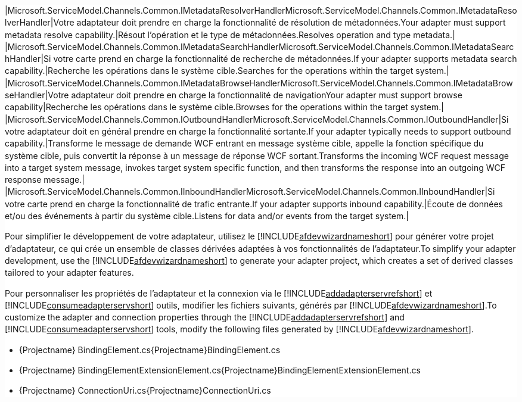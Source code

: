 |<span data-ttu-id="3cfa0-214">Microsoft.ServiceModel.Channels.Common.IMetadataResolverHandler</span><span class="sxs-lookup"><span data-stu-id="3cfa0-214">Microsoft.ServiceModel.Channels.Common.IMetadataResolverHandler</span></span>|<span data-ttu-id="3cfa0-215">Votre adaptateur doit prendre en charge la fonctionnalité de résolution de métadonnées.</span><span class="sxs-lookup"><span data-stu-id="3cfa0-215">Your adapter must support metadata resolve capability.</span></span>|<span data-ttu-id="3cfa0-216">Résout l’opération et le type de métadonnées.</span><span class="sxs-lookup"><span data-stu-id="3cfa0-216">Resolves operation and type metadata.</span></span>|  
|<span data-ttu-id="3cfa0-217">Microsoft.ServiceModel.Channels.Common.IMetadataSearchHandler</span><span class="sxs-lookup"><span data-stu-id="3cfa0-217">Microsoft.ServiceModel.Channels.Common.IMetadataSearchHandler</span></span>|<span data-ttu-id="3cfa0-218">Si votre carte prend en charge la fonctionnalité de recherche de métadonnées.</span><span class="sxs-lookup"><span data-stu-id="3cfa0-218">If your adapter supports metadata search capability.</span></span>|<span data-ttu-id="3cfa0-219">Recherche les opérations dans le système cible.</span><span class="sxs-lookup"><span data-stu-id="3cfa0-219">Searches for the operations within the target system.</span></span>|  
|<span data-ttu-id="3cfa0-220">Microsoft.ServiceModel.Channels.Common.IMetadataBrowseHandler</span><span class="sxs-lookup"><span data-stu-id="3cfa0-220">Microsoft.ServiceModel.Channels.Common.IMetadataBrowseHandler</span></span>|<span data-ttu-id="3cfa0-221">Votre adaptateur doit prendre en charge la fonctionnalité de navigation</span><span class="sxs-lookup"><span data-stu-id="3cfa0-221">Your adapter must support browse capability</span></span>|<span data-ttu-id="3cfa0-222">Recherche les opérations dans le système cible.</span><span class="sxs-lookup"><span data-stu-id="3cfa0-222">Browses for the operations within the target system.</span></span>|  
|<span data-ttu-id="3cfa0-223">Microsoft.ServiceModel.Channels.Common.IOutboundHandler</span><span class="sxs-lookup"><span data-stu-id="3cfa0-223">Microsoft.ServiceModel.Channels.Common.IOutboundHandler</span></span>|<span data-ttu-id="3cfa0-224">Si votre adaptateur doit en général prendre en charge la fonctionnalité sortante.</span><span class="sxs-lookup"><span data-stu-id="3cfa0-224">If your adapter typically needs to support outbound capability.</span></span>|<span data-ttu-id="3cfa0-225">Transforme le message de demande WCF entrant en message système cible, appelle la fonction spécifique du système cible, puis convertit la réponse à un message de réponse WCF sortant.</span><span class="sxs-lookup"><span data-stu-id="3cfa0-225">Transforms the incoming WCF request message into a target system message, invokes target system specific function, and then transforms the response into an outgoing WCF response message.</span></span>|  
|<span data-ttu-id="3cfa0-226">Microsoft.ServiceModel.Channels.Common.IInboundHandler</span><span class="sxs-lookup"><span data-stu-id="3cfa0-226">Microsoft.ServiceModel.Channels.Common.IInboundHandler</span></span>|<span data-ttu-id="3cfa0-227">Si votre carte prend en charge la fonctionnalité de trafic entrante.</span><span class="sxs-lookup"><span data-stu-id="3cfa0-227">If your adapter supports inbound capability.</span></span>|<span data-ttu-id="3cfa0-228">Écoute de données et/ou des événements à partir du système cible.</span><span class="sxs-lookup"><span data-stu-id="3cfa0-228">Listens for data and/or events from the target system.</span></span>|  
  
 <span data-ttu-id="3cfa0-229">Pour simplifier le développement de votre adaptateur, utilisez le [!INCLUDE[afdevwizardnameshort](../../includes/afdevwizardnameshort-md.md)] pour générer votre projet d’adaptateur, ce qui crée un ensemble de classes dérivées adaptées à vos fonctionnalités de l’adaptateur.</span><span class="sxs-lookup"><span data-stu-id="3cfa0-229">To simplify your adapter development, use the [!INCLUDE[afdevwizardnameshort](../../includes/afdevwizardnameshort-md.md)] to generate your adapter project, which creates a set of derived classes tailored to your adapter features.</span></span>  
  
 <span data-ttu-id="3cfa0-230">Pour personnaliser les propriétés de l’adaptateur et la connexion via le [!INCLUDE[addadapterservrefshort](../../includes/addadapterservrefshort-md.md)] et [!INCLUDE[consumeadapterservshort](../../includes/consumeadapterservshort-md.md)] outils, modifier les fichiers suivants, générés par [!INCLUDE[afdevwizardnameshort](../../includes/afdevwizardnameshort-md.md)].</span><span class="sxs-lookup"><span data-stu-id="3cfa0-230">To customize the adapter and connection properties through the [!INCLUDE[addadapterservrefshort](../../includes/addadapterservrefshort-md.md)] and [!INCLUDE[consumeadapterservshort](../../includes/consumeadapterservshort-md.md)] tools, modify the following files generated by [!INCLUDE[afdevwizardnameshort](../../includes/afdevwizardnameshort-md.md)].</span></span>  
  
-   <span data-ttu-id="3cfa0-231">{Projectname} BindingElement.cs</span><span class="sxs-lookup"><span data-stu-id="3cfa0-231">{Projectname}BindingElement.cs</span></span>  
  
-   <span data-ttu-id="3cfa0-232">{Projectname} BindingElementExtensionElement.cs</span><span class="sxs-lookup"><span data-stu-id="3cfa0-232">{Projectname}BindingElementExtensionElement.cs</span></span>  
  
-   <span data-ttu-id="3cfa0-233">{Projectname} ConnectionUri.cs</span><span class="sxs-lookup"><span data-stu-id="3cfa0-233">{Projectname}ConnectionUri.cs</span></span>  
  